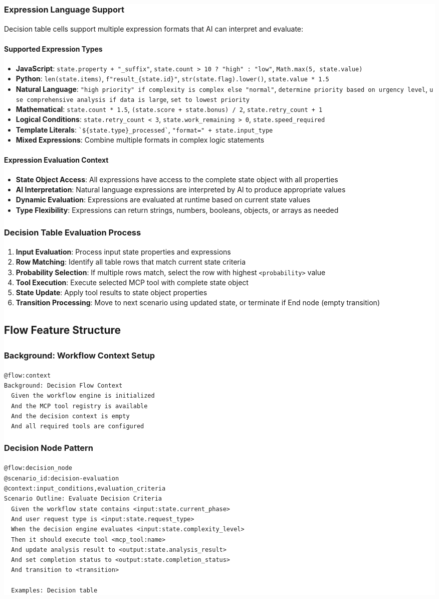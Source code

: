### Expression Language Support
Decision table cells support multiple expression formats that AI can interpret and evaluate:

#### Supported Expression Types
- **JavaScript**: `state.property + "_suffix"`, `state.count > 10 ? "high" : "low"`, `Math.max(5, state.value)`
- **Python**: `len(state.items)`, `f"result_{state.id}"`, `str(state.flag).lower()`, `state.value * 1.5`
- **Natural Language**: `"high priority" if complexity is complex else "normal"`, `determine priority based on urgency level`, `use comprehensive analysis if data is large`, `set to lowest priority`
- **Mathematical**: `state.count * 1.5`, `(state.score + state.bonus) / 2`, `state.retry_count + 1`
- **Logical Conditions**: `state.retry_count < 3`, `state.work_remaining > 0`, `state.speed_required`
- **Template Literals**: `` `${state.type}_processed` ``, `"format=" + state.input_type`
- **Mixed Expressions**: Combine multiple formats in complex logic statements

#### Expression Evaluation Context
- **State Object Access**: All expressions have access to the complete state object with all properties
- **AI Interpretation**: Natural language expressions are interpreted by AI to produce appropriate values
- **Dynamic Evaluation**: Expressions are evaluated at runtime based on current state values
- **Type Flexibility**: Expressions can return strings, numbers, booleans, objects, or arrays as needed

### Decision Table Evaluation Process
1. **Input Evaluation**: Process input state properties and expressions
2. **Row Matching**: Identify all table rows that match current state criteria
3. **Probability Selection**: If multiple rows match, select the row with highest `<probability>` value
4. **Tool Execution**: Execute selected MCP tool with complete state object
5. **State Update**: Apply tool results to state object properties
6. **Transition Processing**: Move to next scenario using updated state, or terminate if End node (empty transition)

## Flow Feature Structure

### Background: Workflow Context Setup
```gherkin
@flow:context
Background: Decision Flow Context
  Given the workflow engine is initialized
  And the MCP tool registry is available
  And the decision context is empty
  And all required tools are configured
```

### Decision Node Pattern
```gherkin
@flow:decision_node
@scenario_id:decision-evaluation
@context:input_conditions,evaluation_criteria
Scenario Outline: Evaluate Decision Criteria
  Given the workflow state contains <input:state.current_phase>
  And user request type is <input:state.request_type>
  When the decision engine evaluates <input:state.complexity_level>
  Then it should execute tool <mcp_tool:name>
  And update analysis result to <output:state.analysis_result>
  And set completion status to <output:state.completion_status>
  And transition to <transition>

  Examples: Decision table
```